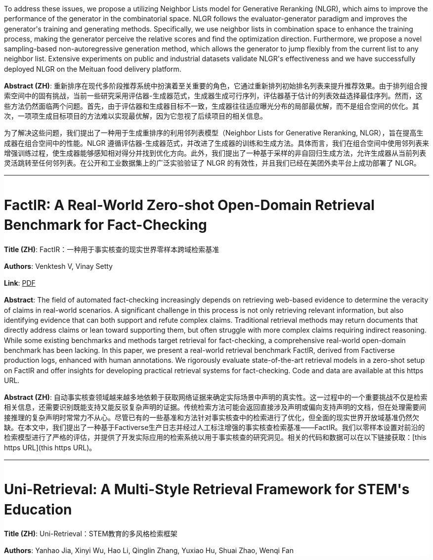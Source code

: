 To address these issues, we propose a utilizing Neighbor Lists model for Generative Reranking (NLGR), which aims to improve the performance of the generator in the combinatorial space. NLGR follows the evaluator-generator paradigm and improves the generator's training and generating methods. Specifically, we use neighbor lists in combination space to enhance the training process, making the generator perceive the relative scores and find the optimization direction. Furthermore, we propose a novel sampling-based non-autoregressive generation method, which allows the generator to jump flexibly from the current list to any neighbor list. Extensive experiments on public and industrial datasets validate NLGR's effectiveness and we have successfully deployed NLGR on the Meituan food delivery platform. 

**Abstract (ZH)**: 重新排序在现代多阶段推荐系统中扮演着至关重要的角色，它通过重新排列初始排名列表来提升推荐效果。由于排列组合搜索空间中的固有挑战，当前一些研究采用评估器-生成器范式，生成器生成可行序列，评估器基于估计的列表效益选择最佳序列。然而，这些方法仍然面临两个问题。首先，由于评估器和生成器目标不一致，生成器往往适应曝光分布的局部最优解，而不是组合空间的优化。其次，一项项生成目标项目的方法难以实现最优解，因为它忽视了后续项目的相关信息。

为了解决这些问题，我们提出了一种用于生成重排序的利用邻列表模型（Neighbor Lists for Generative Reranking, NLGR），旨在提高生成器在组合空间中的性能。NLGR 遵循评估器-生成器范式，并改进了生成器的训练和生成方法。具体而言，我们在组合空间中使用邻列表来增强训练过程，使生成器能够感知相对得分并找到优化方向。此外，我们提出了一种基于采样的非自回归生成方法，允许生成器从当前列表灵活跳转至任何邻列表。在公开和工业数据集上的广泛实验验证了 NLGR 的有效性，并且我们已经在美团外卖平台上成功部署了 NLGR。 

---
# FactIR: A Real-World Zero-shot Open-Domain Retrieval Benchmark for Fact-Checking 

**Title (ZH)**: FactIR：一种用于事实核查的现实世界零样本跨域检索基准 

**Authors**: Venktesh V, Vinay Setty  

**Link**: [PDF](https://arxiv.org/pdf/2502.06006)  

**Abstract**: The field of automated fact-checking increasingly depends on retrieving web-based evidence to determine the veracity of claims in real-world scenarios. A significant challenge in this process is not only retrieving relevant information, but also identifying evidence that can both support and refute complex claims. Traditional retrieval methods may return documents that directly address claims or lean toward supporting them, but often struggle with more complex claims requiring indirect reasoning. While some existing benchmarks and methods target retrieval for fact-checking, a comprehensive real-world open-domain benchmark has been lacking. In this paper, we present a real-world retrieval benchmark FactIR, derived from Factiverse production logs, enhanced with human annotations. We rigorously evaluate state-of-the-art retrieval models in a zero-shot setup on FactIR and offer insights for developing practical retrieval systems for fact-checking. Code and data are available at this https URL. 

**Abstract (ZH)**: 自动事实核查领域越来越多地依赖于获取网络证据来确定实际场景中声明的真实性。这一过程中的一个重要挑战不仅是检索相关信息，还需要识别既能支持又能反驳复杂声明的证据。传统检索方法可能会返回直接涉及声明或偏向支持声明的文档，但在处理需要间接推理的复杂声明时常常力不从心。尽管已有的一些基准和方法针对事实核查中的检索进行了优化，但全面的现实世界开放域基准仍然欠缺。在本文中，我们提出了一种基于Factiverse生产日志并经过人工标注增强的事实核查检索基准——FactIR。我们以零样本设置对前沿的检索模型进行了严格的评估，并提供了开发实际应用的检索系统以用于事实核查的研究洞见。相关的代码和数据可以在以下链接获取：[this https URL](this https URL)。 

---
# Uni-Retrieval: A Multi-Style Retrieval Framework for STEM's Education 

**Title (ZH)**: Uni-Retrieval：STEM教育的多风格检索框架 

**Authors**: Yanhao Jia, Xinyi Wu, Hao Li, Qinglin Zhang, Yuxiao Hu, Shuai Zhao, Wenqi Fan  
